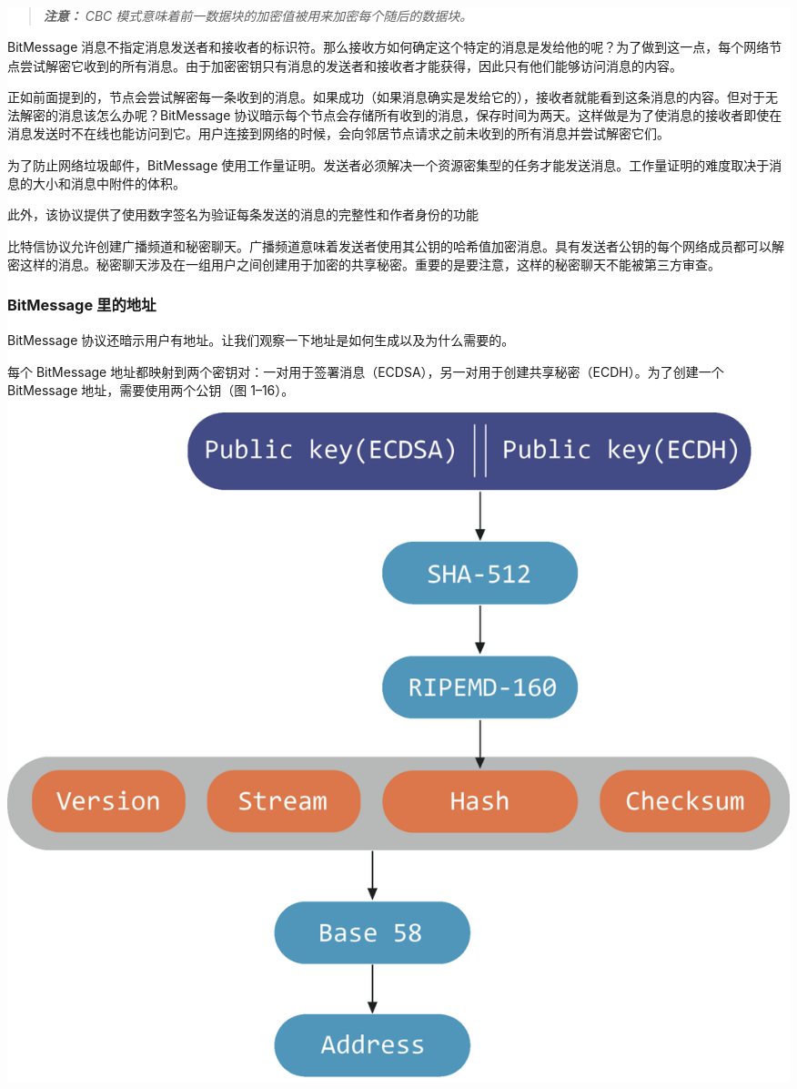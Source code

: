> ***注意：*** *CBC 模式意味着前一数据块的加密值被用来加密每个随后的数据块。*

BitMessage 消息不指定消息发送者和接收者的标识符。那么接收方如何确定这个特定的消息是发给他的呢？为了做到这一点，每个网络节点尝试解密它收到的所有消息。由于加密密钥只有消息的发送者和接收者才能获得，因此只有他们能够访问消息的内容。

正如前面提到的，节点会尝试解密每一条收到的消息。如果成功（如果消息确实是发给它的），接收者就能看到这条消息的内容。但对于无法解密的消息该怎么办呢？BitMessage 协议暗示每个节点会存储所有收到的消息，保存时间为两天。这样做是为了使消息的接收者即使在消息发送时不在线也能访问到它。用户连接到网络的时候，会向邻居节点请求之前未收到的所有消息并尝试解密它们。

为了防止网络垃圾邮件，BitMessage 使用工作量证明。发送者必须解决一个资源密集型的任务才能发送消息。工作量证明的难度取决于消息的大小和消息中附件的体积。

此外，该协议提供了使用数字签名为验证每条发送的消息的完整性和作者身份的功能

比特信协议允许创建广播频道和秘密聊天。广播频道意味着发送者使用其公钥的哈希值加密消息。具有发送者公钥的每个网络成员都可以解密这样的消息。秘密聊天涉及在一组用户之间创建用于加密的共享秘密。重要的是要注意，这样的秘密聊天不能被第三方审查。


### BitMessage 里的地址

BitMessage 协议还暗示用户有地址。让我们观察一下地址是如何生成以及为什么需要的。

每个 BitMessage 地址都映射到两个密钥对：一对用于签署消息（ECDSA），另一对用于创建共享秘密（ECDH）。为了创建一个 BitMessage 地址，需要使用两个公钥（图 1–16）。

![图 1–16](/resources/img/volume-2/1.4-Overview-of-the-BitMessage-protocol/Figure-1.16-BitMessage-address-generation-scheme.png "图 1–16")
